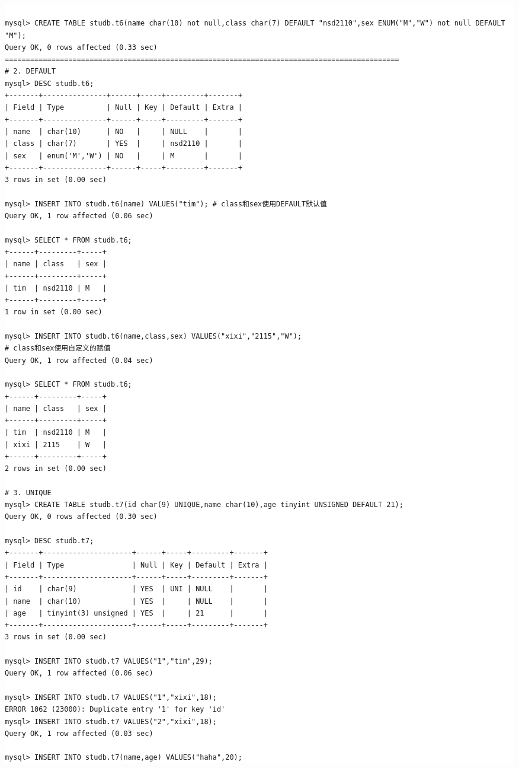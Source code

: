 ```mysql

mysql> CREATE TABLE studb.t6(name char(10) not null,class char(7) DEFAULT "nsd2110",sex ENUM("M","W") not null DEFAULT "M");
Query OK, 0 rows affected (0.33 sec)
=============================================================================================
# 2. DEFAULT
mysql> DESC studb.t6;
+-------+---------------+------+-----+---------+-------+
| Field | Type          | Null | Key | Default | Extra |
+-------+---------------+------+-----+---------+-------+
| name  | char(10)      | NO   |     | NULL    |       |
| class | char(7)       | YES  |     | nsd2110 |       |
| sex   | enum('M','W') | NO   |     | M       |       |
+-------+---------------+------+-----+---------+-------+
3 rows in set (0.00 sec)

mysql> INSERT INTO studb.t6(name) VALUES("tim"); # class和sex使用DEFAULT默认值
Query OK, 1 row affected (0.06 sec)

mysql> SELECT * FROM studb.t6;
+------+---------+-----+
| name | class   | sex |
+------+---------+-----+
| tim  | nsd2110 | M   |
+------+---------+-----+
1 row in set (0.00 sec)

mysql> INSERT INTO studb.t6(name,class,sex) VALUES("xixi","2115","W");
# class和sex使用自定义的赋值
Query OK, 1 row affected (0.04 sec)

mysql> SELECT * FROM studb.t6;
+------+---------+-----+
| name | class   | sex |
+------+---------+-----+
| tim  | nsd2110 | M   |
| xixi | 2115    | W   |
+------+---------+-----+
2 rows in set (0.00 sec)

# 3. UNIQUE
mysql> CREATE TABLE studb.t7(id char(9) UNIQUE,name char(10),age tinyint UNSIGNED DEFAULT 21);
Query OK, 0 rows affected (0.30 sec)

mysql> DESC studb.t7;
+-------+---------------------+------+-----+---------+-------+
| Field | Type                | Null | Key | Default | Extra |
+-------+---------------------+------+-----+---------+-------+
| id    | char(9)             | YES  | UNI | NULL    |       |
| name  | char(10)            | YES  |     | NULL    |       |
| age   | tinyint(3) unsigned | YES  |     | 21      |       |
+-------+---------------------+------+-----+---------+-------+
3 rows in set (0.00 sec)

mysql> INSERT INTO studb.t7 VALUES("1","tim",29);
Query OK, 1 row affected (0.06 sec)

mysql> INSERT INTO studb.t7 VALUES("1","xixi",18);
ERROR 1062 (23000): Duplicate entry '1' for key 'id'
mysql> INSERT INTO studb.t7 VALUES("2","xixi",18);
Query OK, 1 row affected (0.03 sec)

mysql> INSERT INTO studb.t7(name,age) VALUES("haha",20);
```
